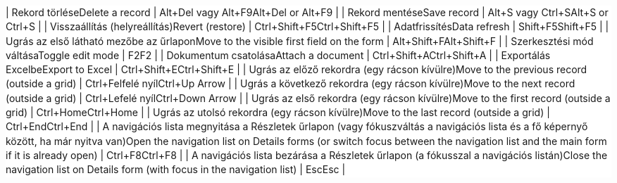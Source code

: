 | <span data-ttu-id="6cf36-172">Rekord törlése</span><span class="sxs-lookup"><span data-stu-id="6cf36-172">Delete a record</span></span>                                                                                                                 | <span data-ttu-id="6cf36-173">Alt+Del vagy Alt+F9</span><span class="sxs-lookup"><span data-stu-id="6cf36-173">Alt+Del or Alt+F9</span></span> |
| <span data-ttu-id="6cf36-174">Rekord mentése</span><span class="sxs-lookup"><span data-stu-id="6cf36-174">Save record</span></span>                                                                                                                     | <span data-ttu-id="6cf36-175">Alt+S vagy Ctrl+S</span><span class="sxs-lookup"><span data-stu-id="6cf36-175">Alt+S or Ctrl+S</span></span>   |
| <span data-ttu-id="6cf36-176">Visszaállítás (helyreállítás)</span><span class="sxs-lookup"><span data-stu-id="6cf36-176">Revert (restore)</span></span>                                                                                                                | <span data-ttu-id="6cf36-177">Ctrl+Shift+F5</span><span class="sxs-lookup"><span data-stu-id="6cf36-177">Ctrl+Shift+F5</span></span>     |
| <span data-ttu-id="6cf36-178">Adatfrissítés</span><span class="sxs-lookup"><span data-stu-id="6cf36-178">Data refresh</span></span>                                                                                                                    | <span data-ttu-id="6cf36-179">Shift+F5</span><span class="sxs-lookup"><span data-stu-id="6cf36-179">Shift+F5</span></span>          |
| <span data-ttu-id="6cf36-180">Ugrás az első látható mezőbe az űrlapon</span><span class="sxs-lookup"><span data-stu-id="6cf36-180">Move to the visible first field on the form</span></span>                                                                                     | <span data-ttu-id="6cf36-181">Alt+Shift+F</span><span class="sxs-lookup"><span data-stu-id="6cf36-181">Alt+Shift+F</span></span>       |
| <span data-ttu-id="6cf36-182">Szerkesztési mód váltása</span><span class="sxs-lookup"><span data-stu-id="6cf36-182">Toggle edit mode</span></span>                                                                                                                | <span data-ttu-id="6cf36-183">F2</span><span class="sxs-lookup"><span data-stu-id="6cf36-183">F2</span></span>                |
| <span data-ttu-id="6cf36-184">Dokumentum csatolása</span><span class="sxs-lookup"><span data-stu-id="6cf36-184">Attach a document</span></span>                                                                                                               | <span data-ttu-id="6cf36-185">Ctrl+Shift+A</span><span class="sxs-lookup"><span data-stu-id="6cf36-185">Ctrl+Shift+A</span></span>      |
| <span data-ttu-id="6cf36-186">Exportálás Excelbe</span><span class="sxs-lookup"><span data-stu-id="6cf36-186">Export to Excel</span></span>                                                                                                                 | <span data-ttu-id="6cf36-187">Ctrl+Shift+E</span><span class="sxs-lookup"><span data-stu-id="6cf36-187">Ctrl+Shift+E</span></span>      |
| <span data-ttu-id="6cf36-188">Ugrás az előző rekordra (egy rácson kívülre)</span><span class="sxs-lookup"><span data-stu-id="6cf36-188">Move to the previous record (outside a grid)</span></span>                                                                                    | <span data-ttu-id="6cf36-189">Ctrl+Felfelé nyíl</span><span class="sxs-lookup"><span data-stu-id="6cf36-189">Ctrl+Up Arrow</span></span>     |
| <span data-ttu-id="6cf36-190">Ugrás a következő rekordra (egy rácson kívülre)</span><span class="sxs-lookup"><span data-stu-id="6cf36-190">Move to the next record (outside a grid)</span></span>                                                                                        | <span data-ttu-id="6cf36-191">Ctrl+Lefelé nyíl</span><span class="sxs-lookup"><span data-stu-id="6cf36-191">Ctrl+Down Arrow</span></span>   |
| <span data-ttu-id="6cf36-192">Ugrás az első rekordra (egy rácson kívülre)</span><span class="sxs-lookup"><span data-stu-id="6cf36-192">Move to the first record (outside a grid)</span></span>                                                                                       | <span data-ttu-id="6cf36-193">Ctrl+Home</span><span class="sxs-lookup"><span data-stu-id="6cf36-193">Ctrl+Home</span></span>         |
| <span data-ttu-id="6cf36-194">Ugrás az utolsó rekordra (egy rácson kívülre)</span><span class="sxs-lookup"><span data-stu-id="6cf36-194">Move to the last record (outside a grid)</span></span>                                                                                        | <span data-ttu-id="6cf36-195">Ctrl+End</span><span class="sxs-lookup"><span data-stu-id="6cf36-195">Ctrl+End</span></span>          |
| <span data-ttu-id="6cf36-196">A navigációs lista megnyitása a Részletek űrlapon (vagy fókuszváltás a navigációs lista és a fő képernyő között, ha már nyitva van)</span><span class="sxs-lookup"><span data-stu-id="6cf36-196">Open the navigation list on Details forms (or switch focus between the navigation list and the main form if it is already open)</span></span> | <span data-ttu-id="6cf36-197">Ctrl+F8</span><span class="sxs-lookup"><span data-stu-id="6cf36-197">Ctrl+F8</span></span>           |
| <span data-ttu-id="6cf36-198">A navigációs lista bezárása a Részletek űrlapon (a fókusszal a navigációs listán)</span><span class="sxs-lookup"><span data-stu-id="6cf36-198">Close the navigation list on Details form (with focus in the navigation list)</span></span>                                                   | <span data-ttu-id="6cf36-199">Esc</span><span class="sxs-lookup"><span data-stu-id="6cf36-199">Esc</span></span>               |

 
